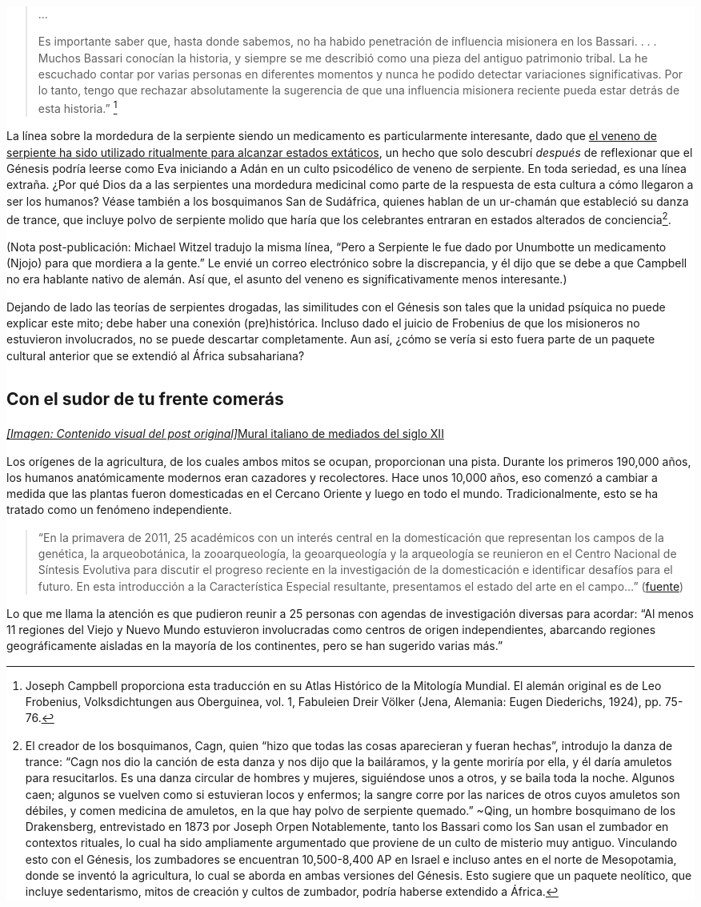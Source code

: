 > 
> …
> 
> Es importante saber que, hasta donde sabemos, no ha habido penetración de influencia misionera en los Bassari. . . . Muchos Bassari conocían la historia, y siempre se me describió como una pieza del antiguo patrimonio tribal. La he escuchado contar por varias personas en diferentes momentos y nunca he podido detectar variaciones significativas. Por lo tanto, tengo que rechazar absolutamente la sugerencia de que una influencia misionera reciente pueda estar detrás de esta historia.” [^1]

La línea sobre la mordedura de la serpiente siendo un medicamento es particularmente interesante, dado que [el veneno de serpiente ha sido utilizado ritualmente para alcanzar estados extáticos](https://www.vectorsofmind.com/i/140565846/snake-venom-as-entheogen), un hecho que solo descubrí _después_ de reflexionar que el Génesis podría leerse como Eva iniciando a Adán en un culto psicodélico de veneno de serpiente. En toda seriedad, es una línea extraña. ¿Por qué Dios da a las serpientes una mordedura medicinal como parte de la respuesta de esta cultura a cómo llegaron a ser los humanos? Véase también a los bosquimanos San de Sudáfrica, quienes hablan de un ur-chamán que estableció su danza de trance, que incluye polvo de serpiente molido que haría que los celebrantes entraran en estados alterados de conciencia[^2].

(Nota post-publicación: Michael Witzel tradujo la misma línea, “Pero a Serpiente le fue dado por Unumbotte un medicamento (Njojo) para que mordiera a la gente.” Le envié un correo electrónico sobre la discrepancia, y él dijo que se debe a que Campbell no era hablante nativo de alemán. Así que, el asunto del veneno es significativamente menos interesante.)

Dejando de lado las teorías de serpientes drogadas, las similitudes con el Génesis son tales que la unidad psíquica no puede explicar este mito; debe haber una conexión (pre)histórica. Incluso dado el juicio de Frobenius de que los misioneros no estuvieron involucrados, no se puede descartar completamente. Aun así, ¿cómo se vería si esto fuera parte de un paquete cultural anterior que se extendió al África subsahariana?

## Con el sudor de tu frente comerás


[*[Imagen: Contenido visual del post original]*](https://substackcdn.com/image/fetch/$s_!dc2n!,f_auto,q_auto:good,fl_progressive:steep/https%3A%2F%2Fsubstack-post-media.s3.amazonaws.com%2Fpublic%2Fimages%2F4a3db901-7a1e-4171-9fdf-39d5a089c4a7_367x500.jpeg)[Mural italiano de mediados del siglo XII](https://www.patheos.com/blogs/biteintheapple/leaving-home/)

Los orígenes de la agricultura, de los cuales ambos mitos se ocupan, proporcionan una pista. Durante los primeros 190,000 años, los humanos anatómicamente modernos eran cazadores y recolectores. Hace unos 10,000 años, eso comenzó a cambiar a medida que las plantas fueron domesticadas en el Cercano Oriente y luego en todo el mundo. Tradicionalmente, esto se ha tratado como un fenómeno independiente.

> “En la primavera de 2011, 25 académicos con un interés central en la domesticación que representan los campos de la genética, la arqueobotánica, la zooarqueología, la geoarqueología y la arqueología se reunieron en el Centro Nacional de Síntesis Evolutiva para discutir el progreso reciente en la investigación de la domesticación e identificar desafíos para el futuro. En esta introducción a la Característica Especial resultante, presentamos el estado del arte en el campo…” ([fuente](https://www.pnas.org/doi/abs/10.1073/pnas.1323964111))

Lo que me llama la atención es que pudieron reunir a 25 personas con agendas de investigación diversas para acordar: “Al menos 11 regiones del Viejo y Nuevo Mundo estuvieron involucradas como centros de origen independientes, abarcando regiones geográficamente aisladas en la mayoría de los continentes, pero se han sugerido varias más.”


[^1]: Joseph Campbell proporciona esta traducción en su Atlas Histórico de la Mitología Mundial. El alemán original es de Leo Frobenius, Volksdichtungen aus Oberguinea, vol. 1, Fabuleien Dreir Völker (Jena, Alemania: Eugen Diederichs, 1924), pp. 75-76.
[^2]: El creador de los bosquimanos, Cagn, quien “hizo que todas las cosas aparecieran y fueran hechas”, introdujo la danza de trance: “Cagn nos dio la canción de esta danza y nos dijo que la bailáramos, y la gente moriría por ella, y él daría amuletos para resucitarlos. Es una danza circular de hombres y mujeres, siguiéndose unos a otros, y se baila toda la noche. Algunos caen; algunos se vuelven como si estuvieran locos y enfermos; la sangre corre por las narices de otros cuyos amuletos son débiles, y comen medicina de amuletos, en la que hay polvo de serpiente quemado.” ~Qing, un hombre bosquimano de los Drakensberg, entrevistado en 1873 por Joseph Orpen Notablemente, tanto los Bassari como los San usan el zumbador en contextos rituales, lo cual ha sido ampliamente argumentado que proviene de un culto de misterio muy antiguo. Vinculando esto con el Génesis, los zumbadores se encuentran 10,500-8,400 AP en Israel e incluso antes en el norte de Mesopotamia, donde se inventó la agricultura, lo cual se aborda en ambas versiones del Génesis. Esto sugiere que un paquete neolítico, que incluye sedentarismo, mitos de creación y cultos de zumbador, podría haberse extendido a África.
[^3]: Toda la entrada es sorprendentemente perspicaz para una enciclopedia en línea hasta que te das cuenta del autor: “Julien Ries (19 de abril de 1920 - 23 de febrero de 2013) fue un historiador religioso belga, arzobispo titular y cardenal de la Iglesia Católica. Antes de su muerte, Ries fue descrito como "el mayor erudito religioso vivo."”